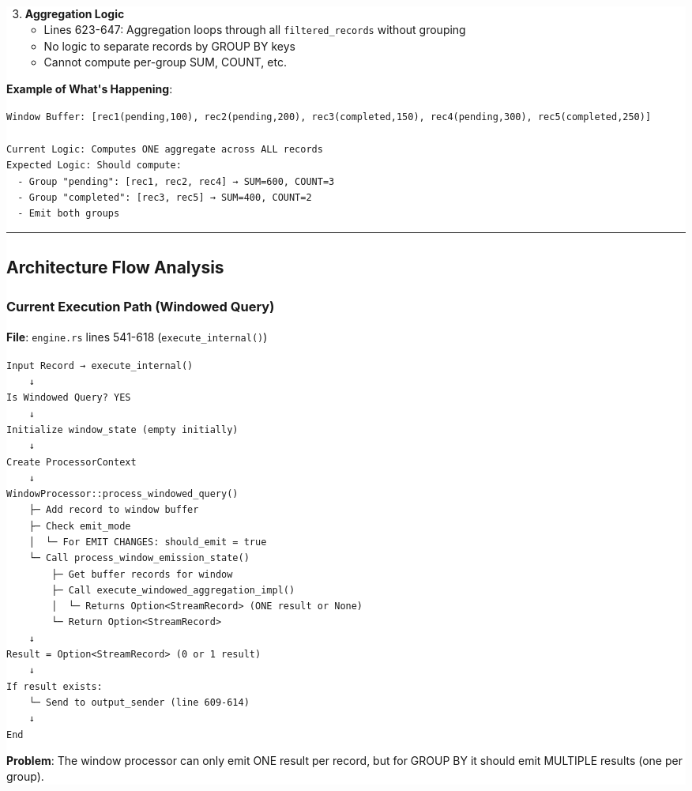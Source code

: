 3. **Aggregation Logic**
   - Lines 623-647: Aggregation loops through all `filtered_records` without grouping
   - No logic to separate records by GROUP BY keys
   - Cannot compute per-group SUM, COUNT, etc.

**Example of What's Happening**:
```
Window Buffer: [rec1(pending,100), rec2(pending,200), rec3(completed,150), rec4(pending,300), rec5(completed,250)]

Current Logic: Computes ONE aggregate across ALL records
Expected Logic: Should compute:
  - Group "pending": [rec1, rec2, rec4] → SUM=600, COUNT=3
  - Group "completed": [rec3, rec5] → SUM=400, COUNT=2
  - Emit both groups
```

---

## Architecture Flow Analysis

### Current Execution Path (Windowed Query)

**File**: `engine.rs` lines 541-618 (`execute_internal()`)

```
Input Record → execute_internal()
    ↓
Is Windowed Query? YES
    ↓
Initialize window_state (empty initially)
    ↓
Create ProcessorContext
    ↓
WindowProcessor::process_windowed_query()
    ├─ Add record to window buffer
    ├─ Check emit_mode
    │  └─ For EMIT CHANGES: should_emit = true
    └─ Call process_window_emission_state()
        ├─ Get buffer records for window
        ├─ Call execute_windowed_aggregation_impl()
        │  └─ Returns Option<StreamRecord> (ONE result or None)
        └─ Return Option<StreamRecord>
    ↓
Result = Option<StreamRecord> (0 or 1 result)
    ↓
If result exists:
    └─ Send to output_sender (line 609-614)
    ↓
End
```

**Problem**: The window processor can only emit ONE result per record, but for GROUP BY it should emit MULTIPLE results (one per group).
